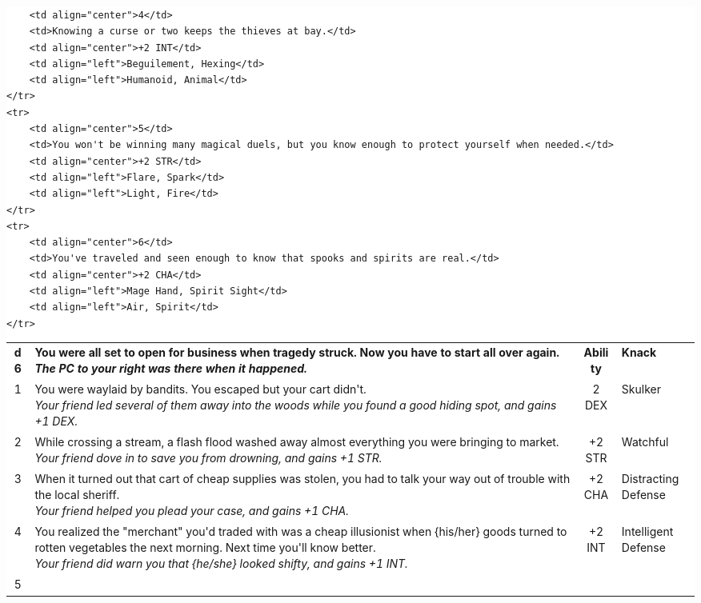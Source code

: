 		<td align="center">4</td>
		<td>Knowing a curse or two keeps the thieves at bay.</td>
		<td align="center">+2 INT</td>
		<td align="left">Beguilement, Hexing</td>
		<td align="left">Humanoid, Animal</td>
	</tr>
	<tr>
		<td align="center">5</td>
		<td>You won't be winning many magical duels, but you know enough to protect yourself when needed.</td>
		<td align="center">+2 STR</td>
		<td align="left">Flare, Spark</td>
		<td align="left">Light, Fire</td>
	</tr>
	<tr>
		<td align="center">6</td>
		<td>You've traveled and seen enough to know that spooks and spirits are real.</td>
		<td align="center">+2 CHA</td>
		<td align="left">Mage Hand, Spirit Sight</td>
		<td align="left">Air, Spirit</td>
	</tr>
</table>

<table>
	<tr>
		<td align="center"><b>d6</b></td>
		<td><b>You were all set to open for business when tragedy struck.  Now you have to start all over again.<br><i>The PC to your right was there when it happened.</i></b></td>
		<td align="center"><b>Ability</b></td>
		<td><b>Knack</b></td>
	</tr>
	<tr>
		<td align="center">1</td>
		<td>You were waylaid by bandits.  You escaped but your cart didn't.<br/><i>Your friend led several of them away into the woods while you found a good hiding spot, and gains +1 DEX.</i></td>
		<td align="center">2 DEX</td>
		<td>Skulker</td>
	</tr>
	<tr>
		<td align="center">2</td>
		<td>While crossing a stream, a flash flood washed away almost everything you were bringing to market.<br/><i>Your friend dove in to save you from drowning, and gains +1 STR.</i></td>
		<td align="center">+2 STR</td>
		<td>Watchful</td>
	</tr>
	<tr>
		<td align="center">3</td>
		<td>When it turned out that cart of cheap supplies was stolen, you had to talk your way out of trouble with the local sheriff.<br/><i>Your friend helped you plead your case, and gains +1 CHA.</i></td>
		<td align="center">+2 CHA</td>
		<td>Distracting Defense</td>
	</tr>
	<tr>
		<td align="center">4</td>
		<td>You realized the "merchant" you'd traded with was a cheap illusionist when {his/her} goods turned to rotten vegetables the next morning.  Next time you'll know better.<br/><i>Your friend did warn you that {he/she} looked shifty, and gains +1 INT.</i></td>
		<td align="center">+2 INT</td>
		<td>Intelligent Defense</td>
	</tr>
	<tr>
		<td align="center">5</td>